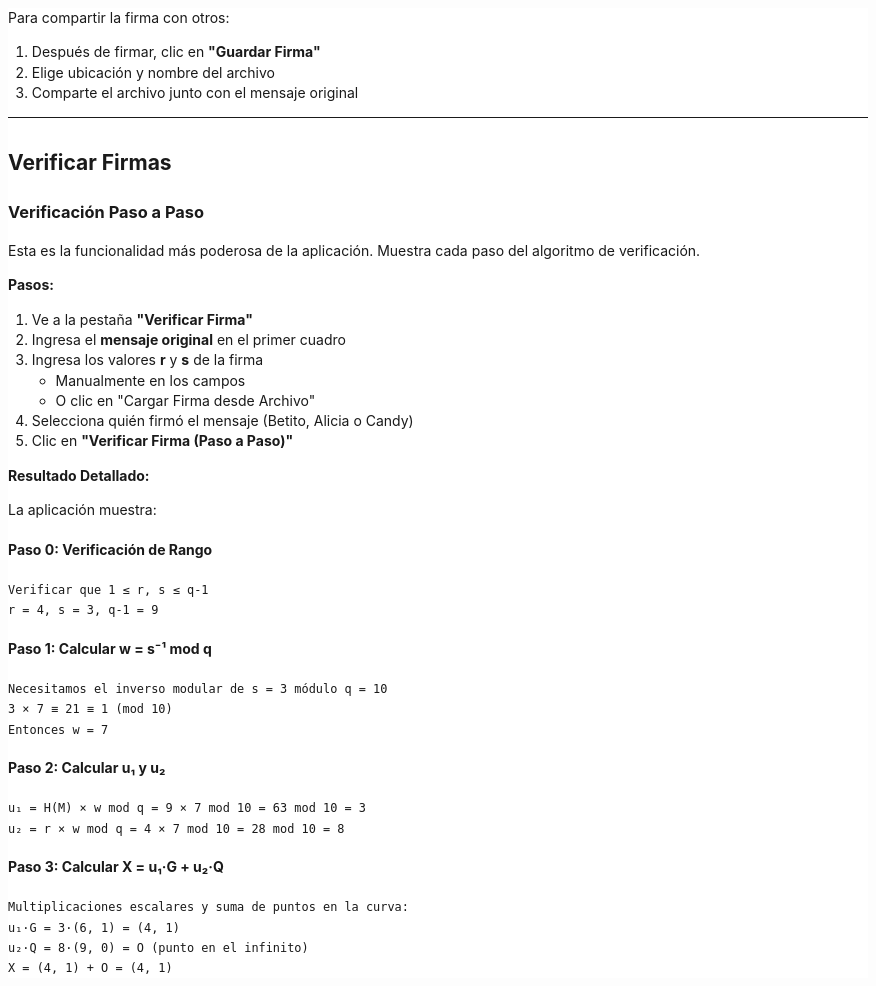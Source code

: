 Para compartir la firma con otros:
1. Después de firmar, clic en **"Guardar Firma"**
2. Elige ubicación y nombre del archivo
3. Comparte el archivo junto con el mensaje original

---

## Verificar Firmas

### Verificación Paso a Paso

Esta es la funcionalidad más poderosa de la aplicación. Muestra cada paso del algoritmo de verificación.

**Pasos:**
1. Ve a la pestaña **"Verificar Firma"**
2. Ingresa el **mensaje original** en el primer cuadro
3. Ingresa los valores **r** y **s** de la firma
   - Manualmente en los campos
   - O clic en "Cargar Firma desde Archivo"
4. Selecciona quién firmó el mensaje (Betito, Alicia o Candy)
5. Clic en **"Verificar Firma (Paso a Paso)"**

**Resultado Detallado:**

La aplicación muestra:

#### Paso 0: Verificación de Rango
```
Verificar que 1 ≤ r, s ≤ q-1
r = 4, s = 3, q-1 = 9
```

#### Paso 1: Calcular w = s⁻¹ mod q
```
Necesitamos el inverso modular de s = 3 módulo q = 10
3 × 7 ≡ 21 ≡ 1 (mod 10)
Entonces w = 7
```

#### Paso 2: Calcular u₁ y u₂
```
u₁ = H(M) × w mod q = 9 × 7 mod 10 = 63 mod 10 = 3
u₂ = r × w mod q = 4 × 7 mod 10 = 28 mod 10 = 8
```

#### Paso 3: Calcular X = u₁·G + u₂·Q
```
Multiplicaciones escalares y suma de puntos en la curva:
u₁·G = 3·(6, 1) = (4, 1)
u₂·Q = 8·(9, 0) = O (punto en el infinito)
X = (4, 1) + O = (4, 1)
```
